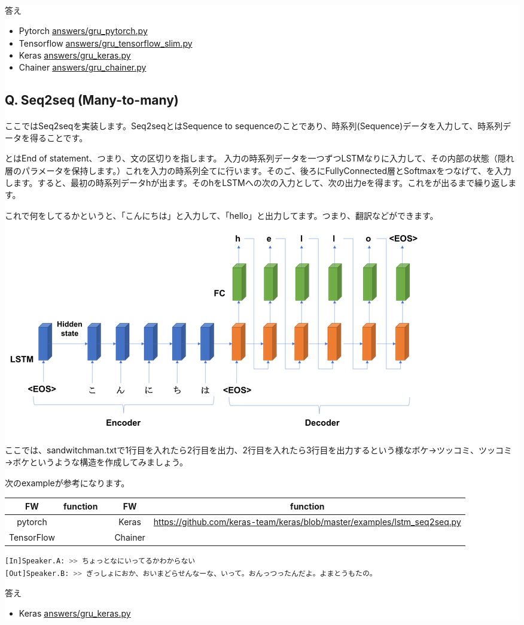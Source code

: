 答え
- Pytorch [answers/gru_pytorch.py](https://github.com/yoyoyo-yo/DeepLearningMugenKnock/blob/master/Question_nlp/answers/gru_pytorch.py)
- Tensorflow [answers/gru_tensorflow_slim.py](https://github.com/yoyoyo-yo/DeepLearningMugenKnock/blob/master/Question_nlp/answers/gru_tensorflow_slim.py)
- Keras [answers/gru_keras.py](https://github.com/yoyoyo-yo/DeepLearningMugenKnock/blob/master/Question_nlp/answers/gru_keras.py)
- Chainer [answers/gru_chainer.py](https://github.com/yoyoyo-yo/DeepLearningMugenKnock/blob/master/Question_nlp/answers/gru_chainer.py)

## Q. Seq2seq (Many-to-many)

ここではSeq2seqを実装します。Seq2seqとはSequence to sequenceのことであり、時系列(Sequence)データを入力して、時系列データを得ることです。

<EOS>とはEnd of statement、つまり、文の区切りを指します。
入力の時系列データを一つずつLSTMなりに入力して、その内部の状態（隠れ層のパラメータを保持します。）これを入力の時系列全てに行います。そのご、後ろにFullyConnected層とSoftmaxをつなげて、<EOS>を入力します。すると、最初の時系列データhが出ます。そのhをLSTMへの次の入力として、次の出力eを得ます。これを<EOS>が出るまで繰り返します。

これで何をしてるかというと、「こんにちは」と入力して、「hello」と出力してます。つまり、翻訳などができます。

![](assets/seq2seq.png)

ここでは、sandwitchman.txtで1行目を入れたら2行目を出力、2行目を入れたら3行目を出力するという様なボケ→ツッコミ、ツッコミ→ボケというような構造を作成してみましょう。

次のexampleが参考になります。

| FW | function | | FW | function |
|:---:|:---:|:---:|:---:|:---:|
| pytorch |  | | Keras | https://github.com/keras-team/keras/blob/master/examples/lstm_seq2seq.py |
| TensorFlow |  | | Chainer |  |

```bash
[In]Speaker.A: >> ちょっとなにいってるかわからない
[Out]Speaker.B: >> ぎっしょにおか、おいまどらせんなーな、いって。おんっつったんだよ。よまとうもたの。
```

答え
- Keras [answers/gru_keras.py](https://github.com/yoyoyo-yo/DeepLearningMugenKnock/blob/master/Question_nlp/answers/seq2seq_keras.py)
